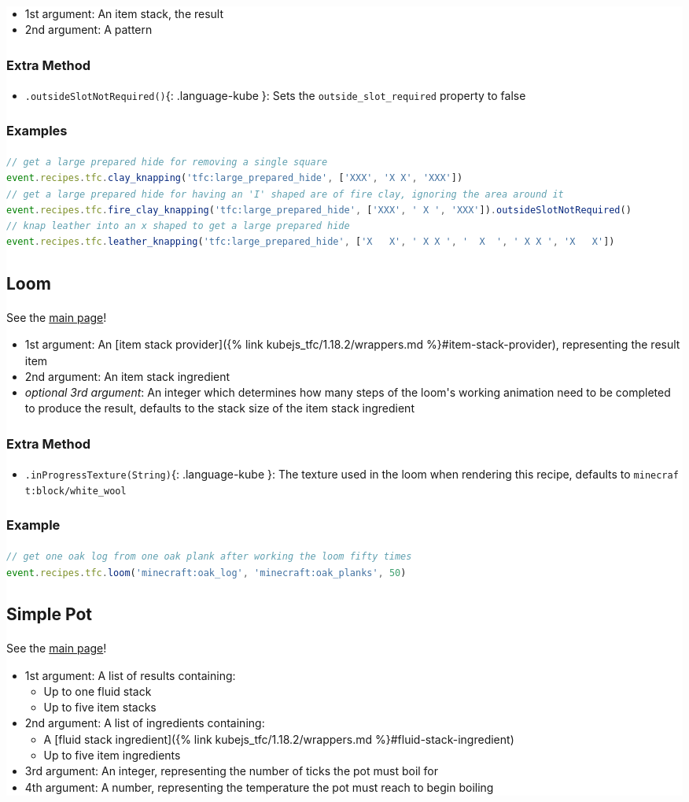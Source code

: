 - 1st argument: An item stack, the result
- 2nd argument: A pattern

### Extra Method

- `.outsideSlotNotRequired()`{: .language-kube }: Sets the `outside_slot_required` property to false

### Examples

```js
// get a large prepared hide for removing a single square
event.recipes.tfc.clay_knapping('tfc:large_prepared_hide', ['XXX', 'X X', 'XXX'])
// get a large prepared hide for having an 'I' shaped are of fire clay, ignoring the area around it
event.recipes.tfc.fire_clay_knapping('tfc:large_prepared_hide', ['XXX', ' X ', 'XXX']).outsideSlotNotRequired()
// knap leather into an x shaped to get a large prepared hide
event.recipes.tfc.leather_knapping('tfc:large_prepared_hide', ['X   X', ' X X ', '  X  ', ' X X ', 'X   X'])
```

## Loom

See the [main page](https://terrafirmacraft.github.io/Documentation/1.18.x/data/recipes/#loom)!

- 1st argument: An [item stack provider]({% link kubejs_tfc/1.18.2/wrappers.md %}#item-stack-provider), representing the result item
- 2nd argument: An item stack ingredient
- *optional 3rd argument*: An integer which determines how many steps of the loom's working animation need to be completed to produce the result, defaults to the stack size of the item stack ingredient

### Extra Method

- `.inProgressTexture(String)`{: .language-kube }: The texture used in the loom when rendering this recipe, defaults to `minecraft:block/white_wool`

### Example

```js
// get one oak log from one oak plank after working the loom fifty times
event.recipes.tfc.loom('minecraft:oak_log', 'minecraft:oak_planks', 50)
```

## Simple Pot

See the [main page](https://terrafirmacraft.github.io/Documentation/1.18.x/data/recipes-pot/#simple-pot)!

- 1st argument: A list of results containing:
    - Up to one fluid stack
    - Up to five item stacks
- 2nd argument: A list of ingredients containing:
    - A [fluid stack ingredient]({% link kubejs_tfc/1.18.2/wrappers.md %}#fluid-stack-ingredient)
    - Up to five item ingredients
- 3rd argument: An integer, representing the number of ticks the pot must boil for
- 4th argument: A number, representing the temperature the pot must reach to begin boiling


[^1]: If the argument list is only two long (for instance when there is no result) this is the first argument
[^2]: If the argument list is only two long (for instance when there is no result) this is the second argument